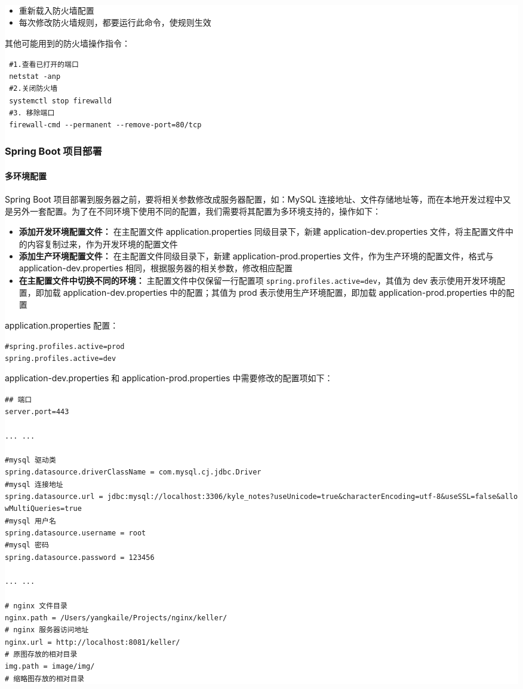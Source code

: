   * 重新载入防火墙配置
  * 每次修改防火墙规则，都要运行此命令，使规则生效

其他可能用到的防火墙操作指令：

    
    
     #1.查看已打开的端口
     netstat -anp  
     #2.关闭防火墙 
     systemctl stop firewalld  
     #3. 移除端口 
     firewall-cmd --permanent --remove-port=80/tcp
    

### Spring Boot 项目部署

#### **多环境配置**

Spring Boot 项目部署到服务器之前，要将相关参数修改成服务器配置，如：MySQL
连接地址、文件存储地址等，而在本地开发过程中又是另外一套配置。为了在不同环境下使用不同的配置，我们需要将其配置为多环境支持的，操作如下：

  * **添加开发环境配置文件：** 在主配置文件 application.properties 同级目录下，新建 application-dev.properties 文件，将主配置文件中的内容复制过来，作为开发环境的配置文件
  * **添加生产环境配置文件：** 在主配置文件同级目录下，新建 application-prod.properties 文件，作为生产环境的配置文件，格式与 application-dev.properties 相同，根据服务器的相关参数，修改相应配置
  * **在主配置文件中切换不同的环境：** 主配置文件中仅保留一行配置项 `spring.profiles.active=dev`，其值为 dev 表示使用开发环境配置，即加载 application-dev.properties 中的配置；其值为 prod 表示使用生产环境配置，即加载 application-prod.properties 中的配置

application.properties 配置：

    
    
    #spring.profiles.active=prod
    spring.profiles.active=dev
    

application-dev.properties 和 application-prod.properties 中需要修改的配置项如下：

    
    
    ## 端口
    server.port=443
    
    ... ...
    
    #mysql 驱动类
    spring.datasource.driverClassName = com.mysql.cj.jdbc.Driver
    #mysql 连接地址
    spring.datasource.url = jdbc:mysql://localhost:3306/kyle_notes?useUnicode=true&characterEncoding=utf-8&useSSL=false&allowMultiQueries=true
    #mysql 用户名
    spring.datasource.username = root
    #mysql 密码
    spring.datasource.password = 123456
    
    ... ...
    
    # nginx 文件目录
    nginx.path = /Users/yangkaile/Projects/nginx/keller/
    # nginx 服务器访问地址
    nginx.url = http://localhost:8081/keller/
    # 原图存放的相对目录
    img.path = image/img/
    # 缩略图存放的相对目录